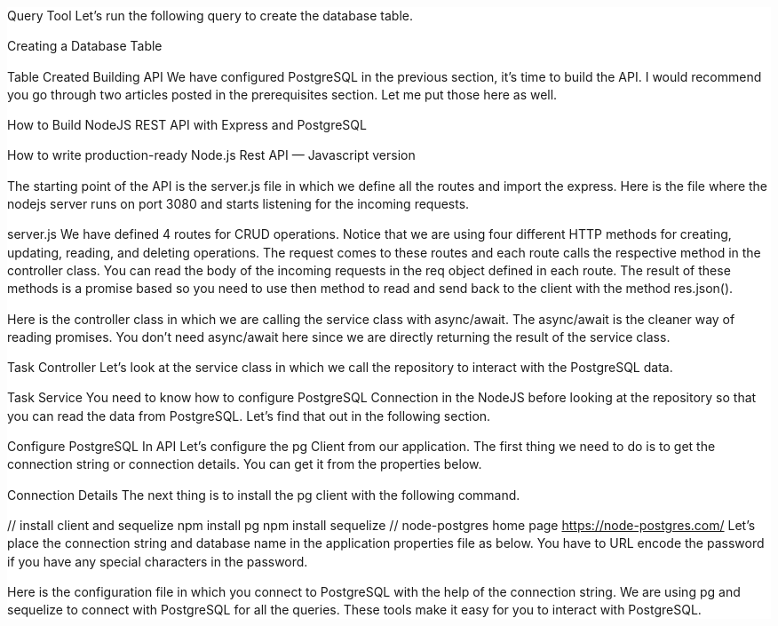Query Tool
Let’s run the following query to create the database table.


Creating a Database Table

Table Created
Building API
We have configured PostgreSQL in the previous section, it’s time to build the API. I would recommend you go through two articles posted in the prerequisites section. Let me put those here as well.

How to Build NodeJS REST API with Express and PostgreSQL

How to write production-ready Node.js Rest API — Javascript version

The starting point of the API is the server.js file in which we define all the routes and import the express. Here is the file where the nodejs server runs on port 3080 and starts listening for the incoming requests.


server.js
We have defined 4 routes for CRUD operations. Notice that we are using four different HTTP methods for creating, updating, reading, and deleting operations. The request comes to these routes and each route calls the respective method in the controller class. You can read the body of the incoming requests in the req object defined in each route. The result of these methods is a promise based so you need to use then method to read and send back to the client with the method res.json().

Here is the controller class in which we are calling the service class with async/await. The async/await is the cleaner way of reading promises. You don’t need async/await here since we are directly returning the result of the service class.


Task Controller
Let’s look at the service class in which we call the repository to interact with the PostgreSQL data.


Task Service
You need to know how to configure PostgreSQL Connection in the NodeJS before looking at the repository so that you can read the data from PostgreSQL. Let’s find that out in the following section.

Configure PostgreSQL In API
Let’s configure the pg Client from our application. The first thing we need to do is to get the connection string or connection details. You can get it from the properties below.


Connection Details
The next thing is to install the pg client with the following command.

// install client and sequelize
npm install pg
npm install sequelize
// node-postgres home page
https://node-postgres.com/
Let’s place the connection string and database name in the application properties file as below. You have to URL encode the password if you have any special characters in the password.

Here is the configuration file in which you connect to PostgreSQL with the help of the connection string. We are using pg and sequelize to connect with PostgreSQL for all the queries. These tools make it easy for you to interact with PostgreSQL.
